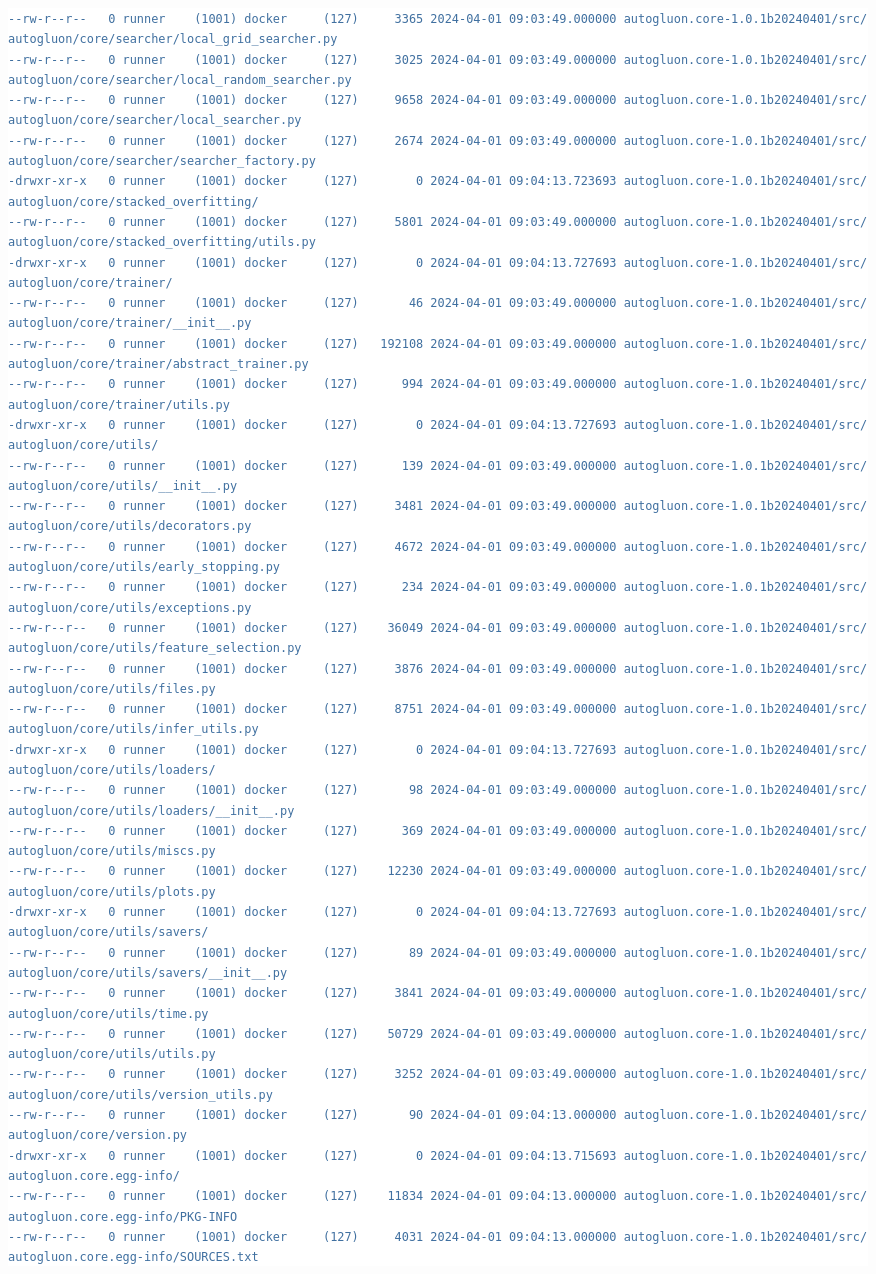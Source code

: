 ```diff
--rw-r--r--   0 runner    (1001) docker     (127)     3365 2024-04-01 09:03:49.000000 autogluon.core-1.0.1b20240401/src/autogluon/core/searcher/local_grid_searcher.py
--rw-r--r--   0 runner    (1001) docker     (127)     3025 2024-04-01 09:03:49.000000 autogluon.core-1.0.1b20240401/src/autogluon/core/searcher/local_random_searcher.py
--rw-r--r--   0 runner    (1001) docker     (127)     9658 2024-04-01 09:03:49.000000 autogluon.core-1.0.1b20240401/src/autogluon/core/searcher/local_searcher.py
--rw-r--r--   0 runner    (1001) docker     (127)     2674 2024-04-01 09:03:49.000000 autogluon.core-1.0.1b20240401/src/autogluon/core/searcher/searcher_factory.py
-drwxr-xr-x   0 runner    (1001) docker     (127)        0 2024-04-01 09:04:13.723693 autogluon.core-1.0.1b20240401/src/autogluon/core/stacked_overfitting/
--rw-r--r--   0 runner    (1001) docker     (127)     5801 2024-04-01 09:03:49.000000 autogluon.core-1.0.1b20240401/src/autogluon/core/stacked_overfitting/utils.py
-drwxr-xr-x   0 runner    (1001) docker     (127)        0 2024-04-01 09:04:13.727693 autogluon.core-1.0.1b20240401/src/autogluon/core/trainer/
--rw-r--r--   0 runner    (1001) docker     (127)       46 2024-04-01 09:03:49.000000 autogluon.core-1.0.1b20240401/src/autogluon/core/trainer/__init__.py
--rw-r--r--   0 runner    (1001) docker     (127)   192108 2024-04-01 09:03:49.000000 autogluon.core-1.0.1b20240401/src/autogluon/core/trainer/abstract_trainer.py
--rw-r--r--   0 runner    (1001) docker     (127)      994 2024-04-01 09:03:49.000000 autogluon.core-1.0.1b20240401/src/autogluon/core/trainer/utils.py
-drwxr-xr-x   0 runner    (1001) docker     (127)        0 2024-04-01 09:04:13.727693 autogluon.core-1.0.1b20240401/src/autogluon/core/utils/
--rw-r--r--   0 runner    (1001) docker     (127)      139 2024-04-01 09:03:49.000000 autogluon.core-1.0.1b20240401/src/autogluon/core/utils/__init__.py
--rw-r--r--   0 runner    (1001) docker     (127)     3481 2024-04-01 09:03:49.000000 autogluon.core-1.0.1b20240401/src/autogluon/core/utils/decorators.py
--rw-r--r--   0 runner    (1001) docker     (127)     4672 2024-04-01 09:03:49.000000 autogluon.core-1.0.1b20240401/src/autogluon/core/utils/early_stopping.py
--rw-r--r--   0 runner    (1001) docker     (127)      234 2024-04-01 09:03:49.000000 autogluon.core-1.0.1b20240401/src/autogluon/core/utils/exceptions.py
--rw-r--r--   0 runner    (1001) docker     (127)    36049 2024-04-01 09:03:49.000000 autogluon.core-1.0.1b20240401/src/autogluon/core/utils/feature_selection.py
--rw-r--r--   0 runner    (1001) docker     (127)     3876 2024-04-01 09:03:49.000000 autogluon.core-1.0.1b20240401/src/autogluon/core/utils/files.py
--rw-r--r--   0 runner    (1001) docker     (127)     8751 2024-04-01 09:03:49.000000 autogluon.core-1.0.1b20240401/src/autogluon/core/utils/infer_utils.py
-drwxr-xr-x   0 runner    (1001) docker     (127)        0 2024-04-01 09:04:13.727693 autogluon.core-1.0.1b20240401/src/autogluon/core/utils/loaders/
--rw-r--r--   0 runner    (1001) docker     (127)       98 2024-04-01 09:03:49.000000 autogluon.core-1.0.1b20240401/src/autogluon/core/utils/loaders/__init__.py
--rw-r--r--   0 runner    (1001) docker     (127)      369 2024-04-01 09:03:49.000000 autogluon.core-1.0.1b20240401/src/autogluon/core/utils/miscs.py
--rw-r--r--   0 runner    (1001) docker     (127)    12230 2024-04-01 09:03:49.000000 autogluon.core-1.0.1b20240401/src/autogluon/core/utils/plots.py
-drwxr-xr-x   0 runner    (1001) docker     (127)        0 2024-04-01 09:04:13.727693 autogluon.core-1.0.1b20240401/src/autogluon/core/utils/savers/
--rw-r--r--   0 runner    (1001) docker     (127)       89 2024-04-01 09:03:49.000000 autogluon.core-1.0.1b20240401/src/autogluon/core/utils/savers/__init__.py
--rw-r--r--   0 runner    (1001) docker     (127)     3841 2024-04-01 09:03:49.000000 autogluon.core-1.0.1b20240401/src/autogluon/core/utils/time.py
--rw-r--r--   0 runner    (1001) docker     (127)    50729 2024-04-01 09:03:49.000000 autogluon.core-1.0.1b20240401/src/autogluon/core/utils/utils.py
--rw-r--r--   0 runner    (1001) docker     (127)     3252 2024-04-01 09:03:49.000000 autogluon.core-1.0.1b20240401/src/autogluon/core/utils/version_utils.py
--rw-r--r--   0 runner    (1001) docker     (127)       90 2024-04-01 09:04:13.000000 autogluon.core-1.0.1b20240401/src/autogluon/core/version.py
-drwxr-xr-x   0 runner    (1001) docker     (127)        0 2024-04-01 09:04:13.715693 autogluon.core-1.0.1b20240401/src/autogluon.core.egg-info/
--rw-r--r--   0 runner    (1001) docker     (127)    11834 2024-04-01 09:04:13.000000 autogluon.core-1.0.1b20240401/src/autogluon.core.egg-info/PKG-INFO
--rw-r--r--   0 runner    (1001) docker     (127)     4031 2024-04-01 09:04:13.000000 autogluon.core-1.0.1b20240401/src/autogluon.core.egg-info/SOURCES.txt
```
